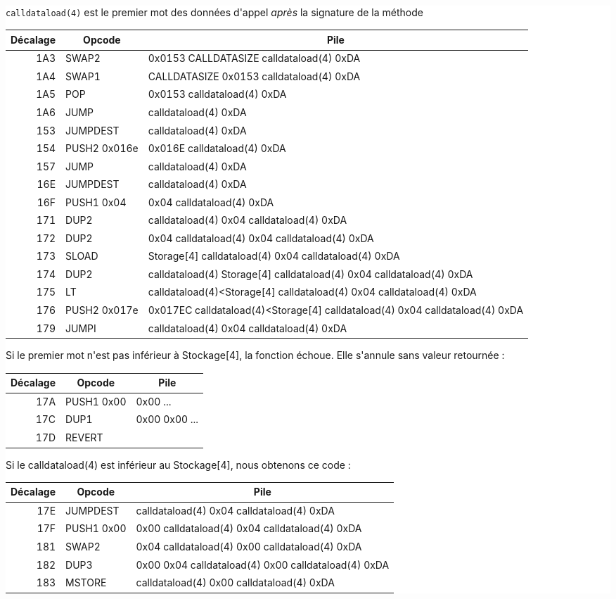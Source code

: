 `calldataload(4)` est le premier mot des données d'appel _après_ la signature de la méthode

| Décalage | Opcode       | Pile                                                                         |
| -------: | ------------ | ---------------------------------------------------------------------------- |
|      1A3 | SWAP2        | 0x0153 CALLDATASIZE calldataload(4) 0xDA                                     |
|      1A4 | SWAP1        | CALLDATASIZE 0x0153 calldataload(4) 0xDA                                     |
|      1A5 | POP          | 0x0153 calldataload(4) 0xDA                                                  |
|      1A6 | JUMP         | calldataload(4) 0xDA                                                         |
|      153 | JUMPDEST     | calldataload(4) 0xDA                                                         |
|      154 | PUSH2 0x016e | 0x016E calldataload(4) 0xDA                                                  |
|      157 | JUMP         | calldataload(4) 0xDA                                                         |
|      16E | JUMPDEST     | calldataload(4) 0xDA                                                         |
|      16F | PUSH1 0x04   | 0x04 calldataload(4) 0xDA                                                    |
|      171 | DUP2         | calldataload(4) 0x04 calldataload(4) 0xDA                                    |
|      172 | DUP2         | 0x04 calldataload(4) 0x04 calldataload(4) 0xDA                               |
|      173 | SLOAD        | Storage[4] calldataload(4) 0x04 calldataload(4) 0xDA                         |
|      174 | DUP2         | calldataload(4) Storage[4] calldataload(4) 0x04 calldataload(4) 0xDA         |
|      175 | LT           | calldataload(4)<Storage[4] calldataload(4) 0x04 calldataload(4) 0xDA         |
|      176 | PUSH2 0x017e | 0x017EC calldataload(4)<Storage[4] calldataload(4) 0x04 calldataload(4) 0xDA |
|      179 | JUMPI        | calldataload(4) 0x04 calldataload(4) 0xDA                                    |

Si le premier mot n'est pas inférieur à Stockage[4], la fonction échoue. Elle s'annule sans valeur retournée :

| Décalage | Opcode     | Pile          |
| -------: | ---------- | ------------- |
|      17A | PUSH1 0x00 | 0x00 ...      |
|      17C | DUP1       | 0x00 0x00 ... |
|      17D | REVERT     |               |

Si le calldataload(4) est inférieur au Stockage[4], nous obtenons ce code :

| Décalage | Opcode     | Pile                                                |
| -------: | ---------- | --------------------------------------------------- |
|      17E | JUMPDEST   | calldataload(4) 0x04 calldataload(4) 0xDA           |
|      17F | PUSH1 0x00 | 0x00 calldataload(4) 0x04 calldataload(4) 0xDA      |
|      181 | SWAP2      | 0x04 calldataload(4) 0x00 calldataload(4) 0xDA      |
|      182 | DUP3       | 0x00 0x04 calldataload(4) 0x00 calldataload(4) 0xDA |
|      183 | MSTORE     | calldataload(4) 0x00 calldataload(4) 0xDA           |
